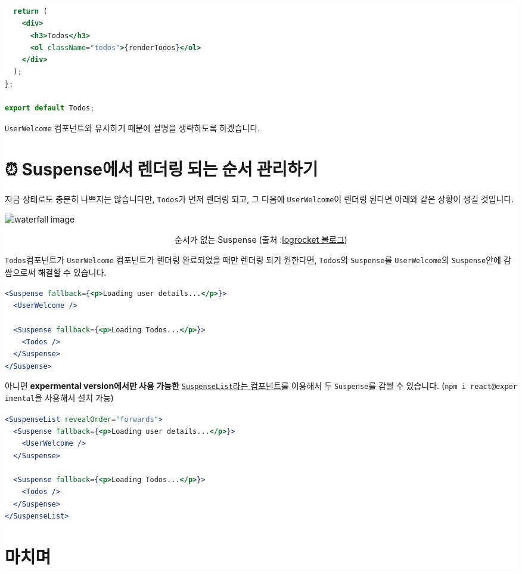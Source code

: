 ```jsx
  return (
    <div>
      <h3>Todos</h3>
      <ol className="todos">{renderTodos}</ol>
    </div>
  );
};

export default Todos;
```

`UserWelcome` 컴포넌트와 유사하기 때문에 설명을 생략하도록 하겠습니다.

# ⏰ Suspense에서 렌더링 되는 순서 관리하기

지금 상태로도 충분히 나쁘지는 않습니다만, `Todos`가 먼저 렌더링 되고, 그 다음에 `UserWelcome`이 렌더링 된다면 아래와 같은 상황이 생길 것입니다.

![waterfall image](https://blog.logrocket.com/wp-content/uploads/2019/11/Janky-Loading-In-Our-Demo-App.gif)

<div style="display:flex;justify-content:center">순서가 없는 Suspense (출처 : <a href="https://blog.logrocket.com/react-suspense-data-fetching">logrocket 블로그</a>)</div>

`Todos`컴포넌트가 `UserWelcome` 컴포넌트가 렌더링 완료되었을 때만 렌더링 되기 원한다면, `Todos`의 `Suspense`를 `UserWelcome`의 `Suspense`안에 감쌈으로써 해결할 수 있습니다.

```jsx
<Suspense fallback={<p>Loading user details...</p>}>
  <UserWelcome />

  <Suspense fallback={<p>Loading Todos...</p>}>
    <Todos />
  </Suspense>
</Suspense>
```

아니면 **expermental version에서만 사용 가능한** [`SuspenseList`라는 컴포넌트](https://17.reactjs.org/docs/concurrent-mode-patterns.html#suspenselist)를 이용해서 두 `Suspense`를 감쌀 수 있습니다. (`npm i react@experimental`을 사용해서 설치 가능)

```jsx
<SuspenseList revealOrder="forwards">
  <Suspense fallback={<p>Loading user details...</p>}>
    <UserWelcome />
  </Suspense>

  <Suspense fallback={<p>Loading Todos...</p>}>
    <Todos />
  </Suspense>
</SuspenseList>
```

# 마치며
